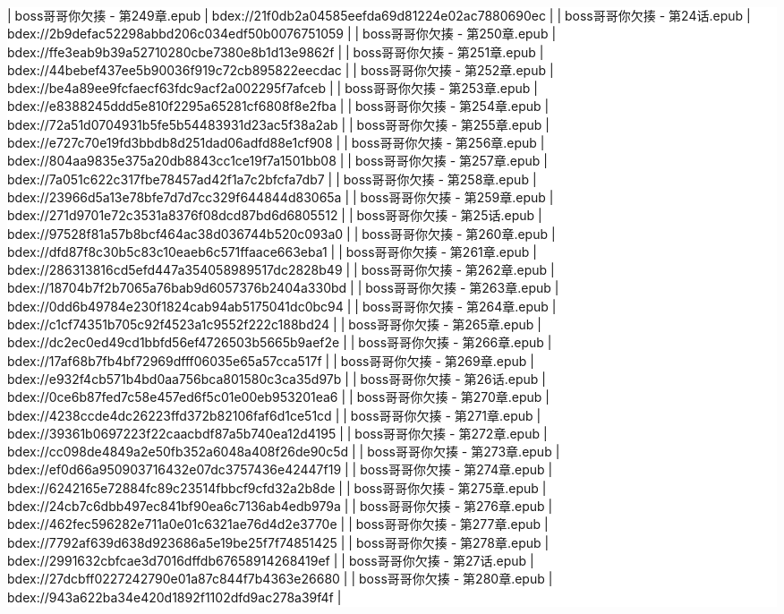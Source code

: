 | boss哥哥你欠揍 - 第249章.epub | bdex://21f0db2a04585eefda69d81224e02ac7880690ec |
| boss哥哥你欠揍 - 第24话.epub | bdex://2b9defac52298abbd206c034edf50b0076751059 |
| boss哥哥你欠揍 - 第250章.epub | bdex://ffe3eab9b39a52710280cbe7380e8b1d13e9862f |
| boss哥哥你欠揍 - 第251章.epub | bdex://44bebef437ee5b90036f919c72cb895822eecdac |
| boss哥哥你欠揍 - 第252章.epub | bdex://be4a89ee9fcfaecf63fdc9acf2a002295f7afceb |
| boss哥哥你欠揍 - 第253章.epub | bdex://e8388245ddd5e810f2295a65281cf6808f8e2fba |
| boss哥哥你欠揍 - 第254章.epub | bdex://72a51d0704931b5fe5b54483931d23ac5f38a2ab |
| boss哥哥你欠揍 - 第255章.epub | bdex://e727c70e19fd3bbdb8d251dad06adfd88e1cf908 |
| boss哥哥你欠揍 - 第256章.epub | bdex://804aa9835e375a20db8843cc1ce19f7a1501bb08 |
| boss哥哥你欠揍 - 第257章.epub | bdex://7a051c622c317fbe78457ad42f1a7c2bfcfa7db7 |
| boss哥哥你欠揍 - 第258章.epub | bdex://23966d5a13e78bfe7d7d7cc329f644844d83065a |
| boss哥哥你欠揍 - 第259章.epub | bdex://271d9701e72c3531a8376f08dcd87bd6d6805512 |
| boss哥哥你欠揍 - 第25话.epub | bdex://97528f81a57b8bcf464ac38d036744b520c093a0 |
| boss哥哥你欠揍 - 第260章.epub | bdex://dfd87f8c30b5c83c10eaeb6c571ffaace663eba1 |
| boss哥哥你欠揍 - 第261章.epub | bdex://286313816cd5efd447a354058989517dc2828b49 |
| boss哥哥你欠揍 - 第262章.epub | bdex://18704b7f2b7065a76bab9d6057376b2404a330bd |
| boss哥哥你欠揍 - 第263章.epub | bdex://0dd6b49784e230f1824cab94ab5175041dc0bc94 |
| boss哥哥你欠揍 - 第264章.epub | bdex://c1cf74351b705c92f4523a1c9552f222c188bd24 |
| boss哥哥你欠揍 - 第265章.epub | bdex://dc2ec0ed49cd1bbfd56ef4726503b5665b9aef2e |
| boss哥哥你欠揍 - 第266章.epub | bdex://17af68b7fb4bf72969dfff06035e65a57cca517f |
| boss哥哥你欠揍 - 第269章.epub | bdex://e932f4cb571b4bd0aa756bca801580c3ca35d97b |
| boss哥哥你欠揍 - 第26话.epub | bdex://0ce6b87fed7c58e457ed6f5c01e00eb953201ea6 |
| boss哥哥你欠揍 - 第270章.epub | bdex://4238ccde4dc26223ffd372b82106faf6d1ce51cd |
| boss哥哥你欠揍 - 第271章.epub | bdex://39361b0697223f22caacbdf87a5b740ea12d4195 |
| boss哥哥你欠揍 - 第272章.epub | bdex://cc098de4849a2e50fb352a6048a408f26de90c5d |
| boss哥哥你欠揍 - 第273章.epub | bdex://ef0d66a950903716432e07dc3757436e42447f19 |
| boss哥哥你欠揍 - 第274章.epub | bdex://6242165e72884fc89c23514fbbcf9cfd32a2b8de |
| boss哥哥你欠揍 - 第275章.epub | bdex://24cb7c6dbb497ec841bf90ea6c7136ab4edb979a |
| boss哥哥你欠揍 - 第276章.epub | bdex://462fec596282e711a0e01c6321ae76d4d2e3770e |
| boss哥哥你欠揍 - 第277章.epub | bdex://7792af639d638d923686a5e19be25f7f74851425 |
| boss哥哥你欠揍 - 第278章.epub | bdex://2991632cbfcae3d7016dffdb67658914268419ef |
| boss哥哥你欠揍 - 第27话.epub | bdex://27dcbff0227242790e01a87c844f7b4363e26680 |
| boss哥哥你欠揍 - 第280章.epub | bdex://943a622ba34e420d1892f1102dfd9ac278a39f4f |
